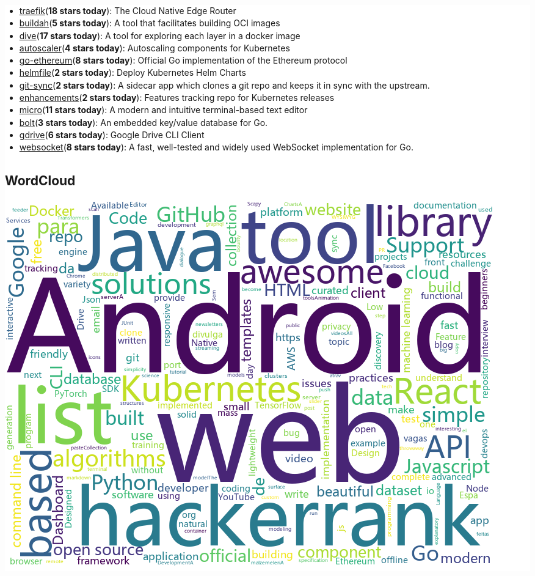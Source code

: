 * [traefik](https://github.com/containous/traefik)(**18 stars today**): The Cloud Native Edge Router
* [buildah](https://github.com/containers/buildah)(**5 stars today**): A tool that facilitates building OCI images
* [dive](https://github.com/wagoodman/dive)(**17 stars today**): A tool for exploring each layer in a docker image
* [autoscaler](https://github.com/kubernetes/autoscaler)(**4 stars today**): Autoscaling components for Kubernetes
* [go-ethereum](https://github.com/ethereum/go-ethereum)(**8 stars today**): Official Go implementation of the Ethereum protocol
* [helmfile](https://github.com/roboll/helmfile)(**2 stars today**): Deploy Kubernetes Helm Charts
* [git-sync](https://github.com/kubernetes/git-sync)(**2 stars today**): A sidecar app which clones a git repo and keeps it in sync with the upstream.
* [enhancements](https://github.com/kubernetes/enhancements)(**2 stars today**): Features tracking repo for Kubernetes releases
* [micro](https://github.com/zyedidia/micro)(**11 stars today**): A modern and intuitive terminal-based text editor
* [bolt](https://github.com/boltdb/bolt)(**3 stars today**): An embedded key/value database for Go.
* [gdrive](https://github.com/gdrive-org/gdrive)(**6 stars today**): Google Drive CLI Client
* [websocket](https://github.com/gorilla/websocket)(**8 stars today**): A fast, well-tested and widely used WebSocket implementation for Go.

## WordCloud
![](img/2020-01-25.png)
